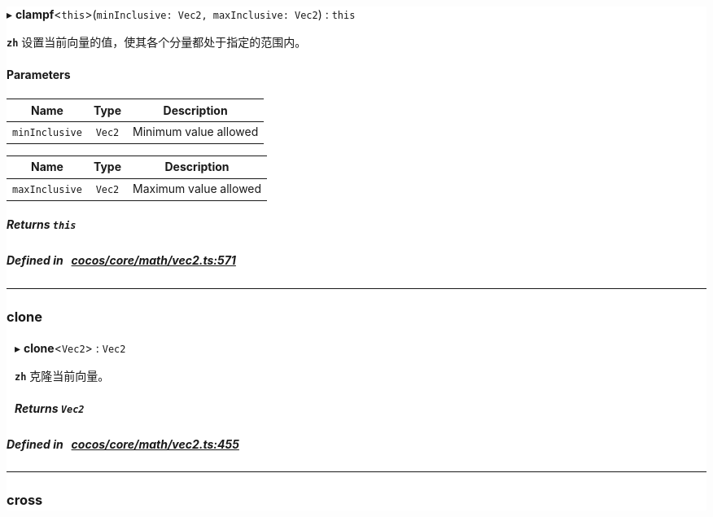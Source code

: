 ▸   **clampf**<`this`\>(`minInclusive: Vec2, maxInclusive: Vec2`) : `this`




**`zh`** 设置当前向量的值，使其各个分量都处于指定的范围内。








#### Parameters

| Name | Type | Description |
| :------: | :------: | :------: |
| `minInclusive` | `Vec2` | Minimum value allowed  |

| Name | Type | Description |
| :------: | :------: | :------: |
| `maxInclusive` | `Vec2` | Maximum value allowed  |



##### Returns `this`




</div>

##### Defined in &nbsp;   [cocos/core/math/vec2.ts:571](https://github.com/cocos-creator/engine/blob/c7bf6b8a9/cocos/core/math/vec2.ts#L571)&nbsp;
___
### clone
<div style="margin-left: 10px;">

▸   **clone**<`Vec2`\> : `Vec2`




**`zh`** 克隆当前向量。










##### Returns `Vec2`




</div>

##### Defined in &nbsp;   [cocos/core/math/vec2.ts:455](https://github.com/cocos-creator/engine/blob/c7bf6b8a9/cocos/core/math/vec2.ts#L455)&nbsp;
___
### cross
<div style="margin-left: 10px;">
